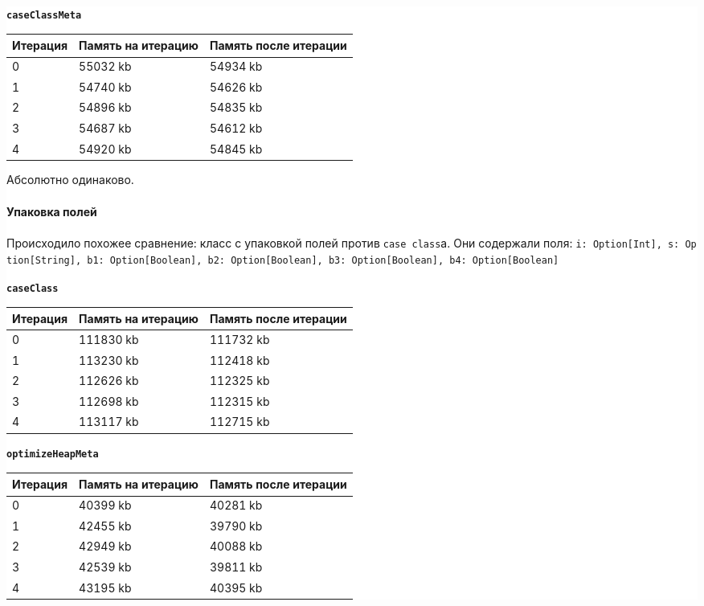 **`caseClassMeta`**

| Итерация | Память на итерацию | Память после итерации |
| - | - | - |
| 0 | 55032 kb | 54934 kb |
| 1 | 54740 kb | 54626 kb |
| 2 | 54896 kb | 54835 kb |
| 3 | 54687 kb | 54612 kb |
| 4 | 54920 kb | 54845 kb |

Абсолютно одинаково. 

#### Упаковка полей
Происходило похожее сравнение: класс с упаковкой полей против `case class`а. 
Они содержали поля: `i: Option[Int],
                       s: Option[String],
                       b1: Option[Boolean],
                       b2: Option[Boolean],
                       b3: Option[Boolean],
                       b4: Option[Boolean]`

**`caseClass`**

| Итерация | Память на итерацию | Память после итерации |
| - | - | - |
| 0 | 111830 kb | 111732 kb |
| 1 | 113230 kb | 112418 kb |
| 2 | 112626 kb | 112325 kb |
| 3 | 112698 kb | 112315 kb |
| 4 | 113117 kb | 112715 kb |

**`optimizeHeapMeta`**

| Итерация | Память на итерацию | Память после итерации |
| - | - | - |
| 0 | 40399 kb | 40281 kb |
| 1 | 42455 kb | 39790 kb |
| 2 | 42949 kb | 40088 kb |
| 3 | 42539 kb | 39811 kb |
| 4 | 43195 kb | 40395 kb |
